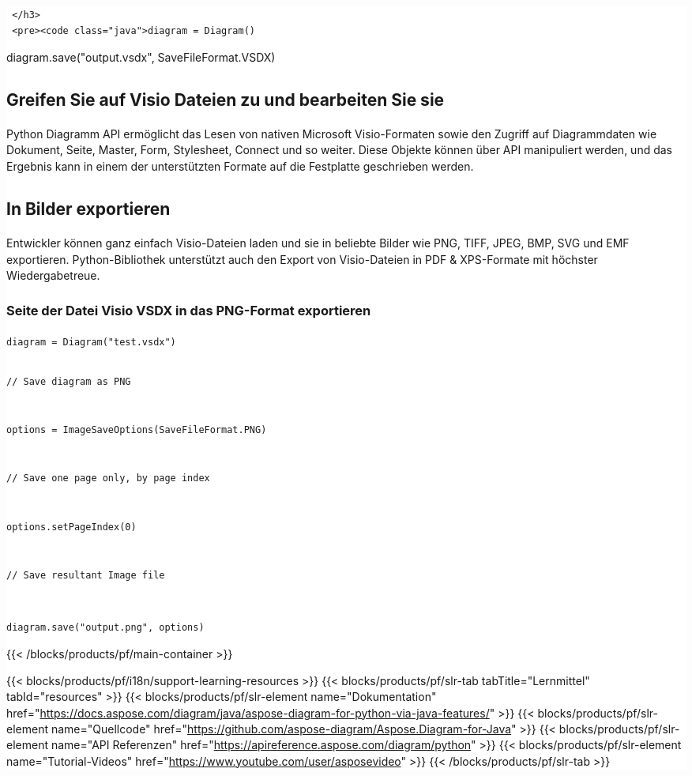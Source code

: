      </h3>
     <pre><code class="java">diagram = Diagram()

diagram.save("output.vsdx", SaveFileFormat.VSDX)</code></pre>
    </div>
   </div>
   <div class="col-lg-12">
    <h2 class="h2title">
     Greifen Sie auf Visio Dateien zu und bearbeiten Sie sie
    </h2>
    <p>
     Python Diagramm API ermöglicht das Lesen von nativen Microsoft Visio-Formaten sowie den Zugriff auf Diagrammdaten wie Dokument, Seite, Master, Form, Stylesheet, Connect und so weiter. Diese Objekte können über API manipuliert werden, und das Ergebnis kann in einem der unterstützten Formate auf die Festplatte geschrieben werden.
    </p>
   </div>
   <div class="col-lg-12">
    <h2 class="h2title">
     In Bilder exportieren
    </h2>
    <p>
     Entwickler können ganz einfach Visio-Dateien laden und sie in beliebte Bilder wie PNG, TIFF, JPEG, BMP, SVG und EMF exportieren. Python-Bibliothek unterstützt auch den Export von Visio-Dateien in PDF &amp; XPS-Formate mit höchster Wiedergabetreue.
    </p>
    <div class="codeblock" id="code">
     <h3>
      Seite der Datei Visio VSDX in das PNG-Format exportieren
     </h3>
     <pre><code class="java">diagram = Diagram("test.vsdx")

// Save diagram as PNG

options = ImageSaveOptions(SaveFileFormat.PNG)

// Save one page only, by page index

 options.setPageIndex(0)

// Save resultant Image file

diagram.save("output.png", options)</code></pre>
    </div>
   </div>
  </div>
 </div>
</div>


{{< /blocks/products/pf/main-container >}}


{{< blocks/products/pf/i18n/support-learning-resources >}}
{{< blocks/products/pf/slr-tab tabTitle="Lernmittel" tabId="resources" >}}
{{< blocks/products/pf/slr-element name="Dokumentation" href="https://docs.aspose.com/diagram/java/aspose-diagram-for-python-via-java-features/" >}}
{{< blocks/products/pf/slr-element name="Quellcode" href="https://github.com/aspose-diagram/Aspose.Diagram-for-Java" >}}
{{< blocks/products/pf/slr-element name="API Referenzen" href="https://apireference.aspose.com/diagram/python" >}}
{{< blocks/products/pf/slr-element name="Tutorial-Videos" href="https://www.youtube.com/user/asposevideo" >}}
{{< /blocks/products/pf/slr-tab >}}

